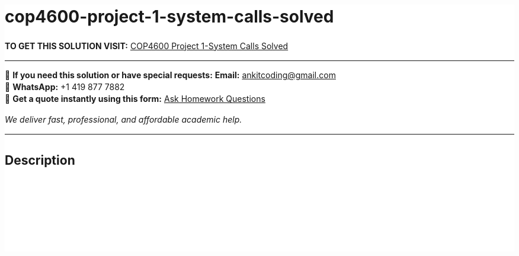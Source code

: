 # cop4600-project-1-system-calls-solved
**TO GET THIS SOLUTION VISIT:** [COP4600 Project 1-System Calls Solved](https://www.ankitcodinghub.com/product/cop4600-project-1-system-calls-solved/)


---

📩 **If you need this solution or have special requests:** **Email:** ankitcoding@gmail.com  
📱 **WhatsApp:** +1 419 877 7882  
📄 **Get a quote instantly using this form:** [Ask Homework Questions](https://www.ankitcodinghub.com/services/ask-homework-questions/)

*We deliver fast, professional, and affordable academic help.*

---

<h2>Description</h2>



<div class="kk-star-ratings kksr-auto kksr-align-center kksr-valign-top" data-payload="{&quot;align&quot;:&quot;center&quot;,&quot;id&quot;:&quot;77859&quot;,&quot;slug&quot;:&quot;default&quot;,&quot;valign&quot;:&quot;top&quot;,&quot;ignore&quot;:&quot;&quot;,&quot;reference&quot;:&quot;auto&quot;,&quot;class&quot;:&quot;&quot;,&quot;count&quot;:&quot;4&quot;,&quot;legendonly&quot;:&quot;&quot;,&quot;readonly&quot;:&quot;&quot;,&quot;score&quot;:&quot;5&quot;,&quot;starsonly&quot;:&quot;&quot;,&quot;best&quot;:&quot;5&quot;,&quot;gap&quot;:&quot;4&quot;,&quot;greet&quot;:&quot;Rate this product&quot;,&quot;legend&quot;:&quot;5\/5 - (4 votes)&quot;,&quot;size&quot;:&quot;24&quot;,&quot;title&quot;:&quot;COP4600 Project 1-System Calls Solved&quot;,&quot;width&quot;:&quot;138&quot;,&quot;_legend&quot;:&quot;{score}\/{best} - ({count} {votes})&quot;,&quot;font_factor&quot;:&quot;1.25&quot;}">

<div class="kksr-stars">

<div class="kksr-stars-inactive">
            <div class="kksr-star" data-star="1" style="padding-right: 4px">


<div class="kksr-icon" style="width: 24px; height: 24px;"></div>
        </div>
            <div class="kksr-star" data-star="2" style="padding-right: 4px">


<div class="kksr-icon" style="width: 24px; height: 24px;"></div>
        </div>
            <div class="kksr-star" data-star="3" style="padding-right: 4px">


<div class="kksr-icon" style="width: 24px; height: 24px;"></div>
        </div>
            <div class="kksr-star" data-star="4" style="padding-right: 4px">


<div class="kksr-icon" style="width: 24px; height: 24px;"></div>
        </div>
            <div class="kksr-star" data-star="5" style="padding-right: 4px">


<div class="kksr-icon" style="width: 24px; height: 24px;"></div>
        </div>
    </div>
